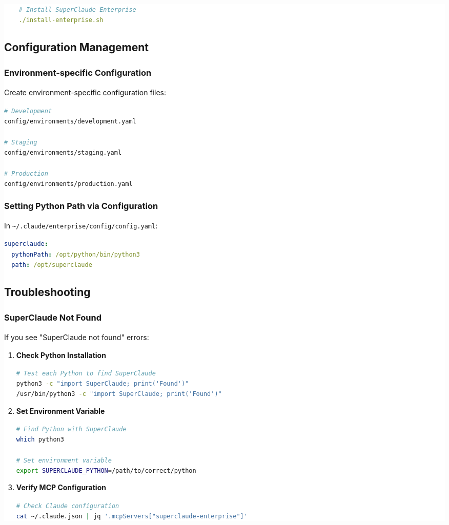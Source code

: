 ```yaml
    # Install SuperClaude Enterprise
    ./install-enterprise.sh
```

## Configuration Management

### Environment-specific Configuration

Create environment-specific configuration files:

```bash
# Development
config/environments/development.yaml

# Staging
config/environments/staging.yaml

# Production
config/environments/production.yaml
```

### Setting Python Path via Configuration

In `~/.claude/enterprise/config/config.yaml`:
```yaml
superclaude:
  pythonPath: /opt/python/bin/python3
  path: /opt/superclaude
```

## Troubleshooting

### SuperClaude Not Found

If you see "SuperClaude not found" errors:

1. **Check Python Installation**
   ```bash
   # Test each Python to find SuperClaude
   python3 -c "import SuperClaude; print('Found')"
   /usr/bin/python3 -c "import SuperClaude; print('Found')"
   ```

2. **Set Environment Variable**
   ```bash
   # Find Python with SuperClaude
   which python3
   
   # Set environment variable
   export SUPERCLAUDE_PYTHON=/path/to/correct/python
   ```

3. **Verify MCP Configuration**
   ```bash
   # Check Claude configuration
   cat ~/.claude.json | jq '.mcpServers["superclaude-enterprise"]'
   ```
